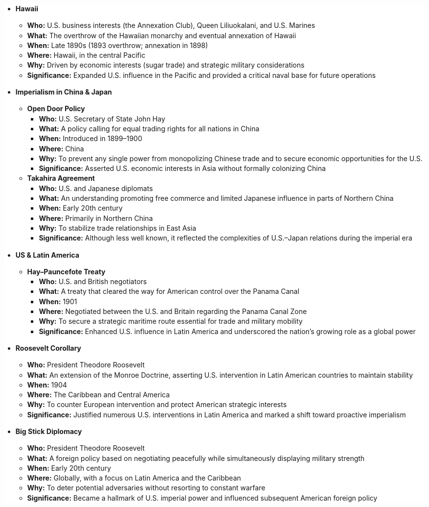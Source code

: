 - **Hawaii**
  - **Who:** U.S. business interests (the Annexation Club), Queen Liliuokalani, and U.S. Marines
  - **What:** The overthrow of the Hawaiian monarchy and eventual annexation of Hawaii
  - **When:** Late 1890s (1893 overthrow; annexation in 1898)
  - **Where:** Hawaii, in the central Pacific
  - **Why:** Driven by economic interests (sugar trade) and strategic military considerations
  - **Significance:** Expanded U.S. influence in the Pacific and provided a critical naval base for future operations

- **Imperialism in China & Japan**
  - **Open Door Policy**
    - **Who:** U.S. Secretary of State John Hay
    - **What:** A policy calling for equal trading rights for all nations in China
    - **When:** Introduced in 1899–1900
    - **Where:** China
    - **Why:** To prevent any single power from monopolizing Chinese trade and to secure economic opportunities for the U.S.
    - **Significance:** Asserted U.S. economic interests in Asia without formally colonizing China
  - **Takahira Agreement**
    - **Who:** U.S. and Japanese diplomats
    - **What:** An understanding promoting free commerce and limited Japanese influence in parts of Northern China
    - **When:** Early 20th century
    - **Where:** Primarily in Northern China
    - **Why:** To stabilize trade relationships in East Asia
    - **Significance:** Although less well known, it reflected the complexities of U.S.–Japan relations during the imperial era

- **US & Latin America**
  - **Hay–Pauncefote Treaty**
    - **Who:** U.S. and British negotiators
    - **What:** A treaty that cleared the way for American control over the Panama Canal
    - **When:** 1901
    - **Where:** Negotiated between the U.S. and Britain regarding the Panama Canal Zone
    - **Why:** To secure a strategic maritime route essential for trade and military mobility
    - **Significance:** Enhanced U.S. influence in Latin America and underscored the nation’s growing role as a global power

- **Roosevelt Corollary**
  - **Who:** President Theodore Roosevelt
  - **What:** An extension of the Monroe Doctrine, asserting U.S. intervention in Latin American countries to maintain stability
  - **When:** 1904
  - **Where:** The Caribbean and Central America
  - **Why:** To counter European intervention and protect American strategic interests
  - **Significance:** Justified numerous U.S. interventions in Latin America and marked a shift toward proactive imperialism

- **Big Stick Diplomacy**
  - **Who:** President Theodore Roosevelt
  - **What:** A foreign policy based on negotiating peacefully while simultaneously displaying military strength
  - **When:** Early 20th century
  - **Where:** Globally, with a focus on Latin America and the Caribbean
  - **Why:** To deter potential adversaries without resorting to constant warfare
  - **Significance:** Became a hallmark of U.S. imperial power and influenced subsequent American foreign policy
